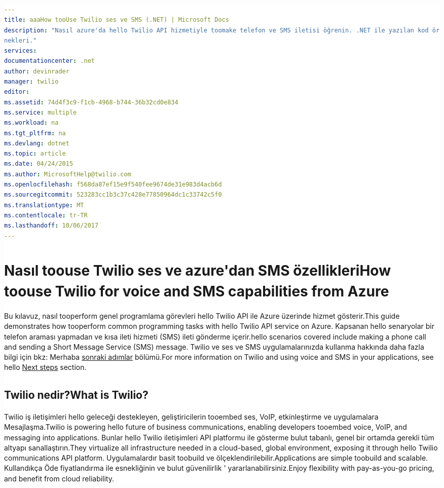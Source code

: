 ```yaml
---
title: aaaHow tooUse Twilio ses ve SMS (.NET) | Microsoft Docs
description: "Nasıl azure'da hello Twilio API hizmetiyle toomake telefon ve SMS iletisi öğrenin. .NET ile yazılan kod örnekleri."
services: 
documentationcenter: .net
author: devinrader
manager: twilio
editor: 
ms.assetid: 74d4f3c9-f1cb-4968-b744-36b32cd0e834
ms.service: multiple
ms.workload: na
ms.tgt_pltfrm: na
ms.devlang: dotnet
ms.topic: article
ms.date: 04/24/2015
ms.author: MicrosoftHelp@twilio.com
ms.openlocfilehash: f568da87ef15e9f540fee9674de31e983d4acb6d
ms.sourcegitcommit: 523283cc1b3c37c428e77850964dc1c33742c5f0
ms.translationtype: MT
ms.contentlocale: tr-TR
ms.lasthandoff: 10/06/2017
---
```

# <a name="how-toouse-twilio-for-voice-and-sms-capabilities-from-azure"></a><span data-ttu-id="899b1-104">Nasıl toouse Twilio ses ve azure'dan SMS özellikleri</span><span class="sxs-lookup"><span data-stu-id="899b1-104">How toouse Twilio for voice and SMS capabilities from Azure</span></span>
<span data-ttu-id="899b1-105">Bu kılavuz, nasıl tooperform genel programlama görevleri hello Twilio API ile Azure üzerinde hizmet gösterir.</span><span class="sxs-lookup"><span data-stu-id="899b1-105">This guide demonstrates how tooperform common programming tasks with hello Twilio API service on Azure.</span></span> <span data-ttu-id="899b1-106">Kapsanan hello senaryolar bir telefon araması yapmadan ve kısa ileti hizmeti (SMS) ileti gönderme içerir.</span><span class="sxs-lookup"><span data-stu-id="899b1-106">hello scenarios covered include making a phone call and sending a Short Message Service (SMS) message.</span></span> <span data-ttu-id="899b1-107">Twilio ve ses ve SMS uygulamalarınızda kullanma hakkında daha fazla bilgi için bkz: Merhaba [sonraki adımlar](#NextSteps) bölümü.</span><span class="sxs-lookup"><span data-stu-id="899b1-107">For more information on Twilio and using voice and SMS in your applications, see hello [Next steps](#NextSteps) section.</span></span>

## <span data-ttu-id="899b1-108"><a id="WhatIs"></a>Twilio nedir?</span><span class="sxs-lookup"><span data-stu-id="899b1-108"><a id="WhatIs"></a>What is Twilio?</span></span>
<span data-ttu-id="899b1-109">Twilio iş iletişimleri hello geleceği destekleyen, geliştiricilerin tooembed ses, VoIP, etkinleştirme ve uygulamalara Mesajlaşma.</span><span class="sxs-lookup"><span data-stu-id="899b1-109">Twilio is powering hello future of business communications, enabling developers tooembed voice, VoIP, and messaging into applications.</span></span> <span data-ttu-id="899b1-110">Bunlar hello Twilio iletişimleri API platformu ile gösterme bulut tabanlı, genel bir ortamda gerekli tüm altyapı sanallaştırın.</span><span class="sxs-lookup"><span data-stu-id="899b1-110">They virtualize all infrastructure needed in a cloud-based, global environment, exposing it through hello Twilio communications API platform.</span></span> <span data-ttu-id="899b1-111">Uygulamalardır basit toobuild ve ölçeklendirilebilir.</span><span class="sxs-lookup"><span data-stu-id="899b1-111">Applications are simple toobuild and scalable.</span></span> <span data-ttu-id="899b1-112">Kullandıkça Öde fiyatlandırma ile esnekliğinin ve bulut güvenilirlik ' yararlanabilirsiniz.</span><span class="sxs-lookup"><span data-stu-id="899b1-112">Enjoy flexibility with pay-as-you-go pricing, and benefit from cloud reliability.</span></span>
